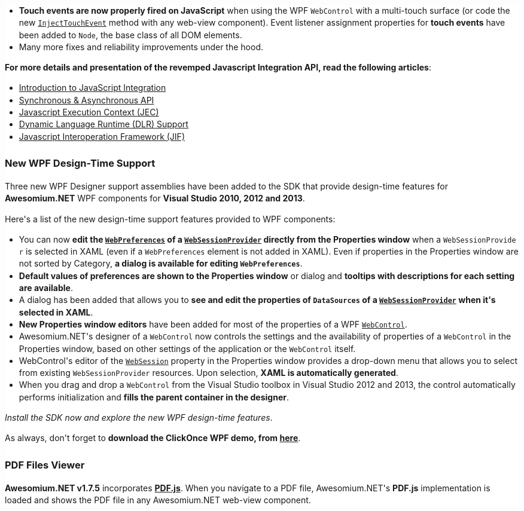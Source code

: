 * **Touch events are now properly fired on JavaScript** when using the WPF `WebControl` with a multi-touch surface (or code the new [`InjectTouchEvent`](http://docs.awesomium.net/?tc=M_Awesomium_Core_IWebView_InjectTouchEvent) method with any web-view component). Event listener assignment properties for **touch events** have been added to `Node`, the base class of all DOM elements.
* Many more fixes and reliability improvements under the hood.

**For more details and presentation of the revemped Javascript Integration API, read the following articles**:

* [Introduction to JavaScript Integration](../javascript/introduction.html)
* [Synchronous & Asynchronous API](../javascript/sync-async-js-api.html)
* [Javascript Execution Context (JEC)](../javascript/jec.html)
* [Dynamic Language Runtime (DLR) Support](../javascript/dlr.html)
* [Javascript Interoperation Framework (JIF)](http://docs.awesomium.net/?tc=R_Project_OSMJIFHelp)

### New WPF Design-Time Support

Three new WPF Designer support assemblies have been added to the SDK that provide design-time features for **Awesomium.NET** WPF components for **Visual Studio 2010, 2012 and 2013**.

Here's a list of the new design-time support features provided to WPF components:

* You can now **edit the [`WebPreferences`](http://docs.awesomium.net/?tc=P_Awesomium_Windows_Controls_WebSessionProvider_Preferences) of a [`WebSessionProvider`](http://docs.awesomium.net/?tc=T_Awesomium_Windows_Controls_WebSessionProvider) directly from the Properties window** when a `WebSessionProvider` is selected in XAML (even if a `WebPreferences` element is not added in XAML). Even if properties in the Properties window are not sorted by Category, **a dialog is available for editing `WebPreferences`**.
* **Default values of preferences are shown to the Properties window** or dialog and **tooltips with descriptions for each setting are available**.
* A dialog has been added that allows you to **see and edit the properties of `DataSources` of a [`WebSessionProvider`](http://docs.awesomium.net/?tc=T_Awesomium_Windows_Controls_WebSessionProvider) when it's selected in XAML**.
* **New Properties window editors** have been added for most of the properties of a WPF [`WebControl`](http://docs.awesomium.net/?tc=T_Awesomium_Windows_Controls_WebControl).
* Awesomium.NET's designer of a `WebControl` now controls the settings and the availability of properties of a `WebControl` in the Properties window, based on other settings of the application or the `WebControl` itself.
* WebControl's editor of the [`WebSession`](http://docs.awesomium.net/?tc=P_Awesomium_Windows_Controls_WebControl_WebSession) property in the Properties window provides a drop-down menu that allows you to select from existing `WebSessionProvider` resources. Upon selection, **XAML is automatically generated**.
* When you drag and drop a `WebControl` from the Visual Studio toolbox in Visual Studio 2012 and 2013, the control automatically performs initialization and **fills the parent container in the designer**. 

*Install the SDK now and explore the new WPF design-time features*.

As always, don't forget to **download the ClickOnce WPF demo, from [here](http://awesomium.amadeusoft.com/wpf/setup.exe)**.

### PDF Files Viewer

**Awesomium.NET v1.7.5** incorporates **[PDF.js](http://mozilla.github.io/pdf.js/)**. When you navigate to a PDF file, Awesomium.NET's **PDF.js** implementation is loaded and shows the PDF file in any Awesomium.NET web-view component.
